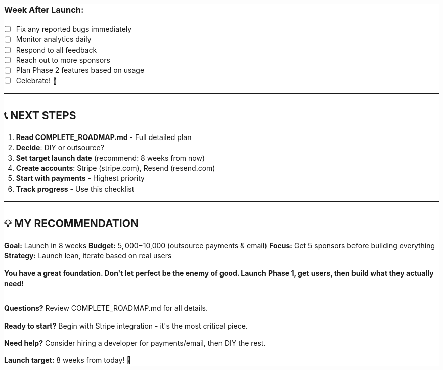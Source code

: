 ### Week After Launch:
- [ ] Fix any reported bugs immediately
- [ ] Monitor analytics daily
- [ ] Respond to all feedback
- [ ] Reach out to more sponsors
- [ ] Plan Phase 2 features based on usage
- [ ] Celebrate! 🎉

---

## 📞 NEXT STEPS

1. **Read COMPLETE_ROADMAP.md** - Full detailed plan
2. **Decide**: DIY or outsource?
3. **Set target launch date** (recommend: 8 weeks from now)
4. **Create accounts**: Stripe (stripe.com), Resend (resend.com)
5. **Start with payments** - Highest priority
6. **Track progress** - Use this checklist

---

## 💡 MY RECOMMENDATION

**Goal:** Launch in 8 weeks
**Budget:** $5,000-$10,000 (outsource payments & email)
**Focus:** Get 5 sponsors before building everything
**Strategy:** Launch lean, iterate based on real users

**You have a great foundation. Don't let perfect be the enemy of good. Launch Phase 1, get users, then build what they actually need!**

---

**Questions?** Review COMPLETE_ROADMAP.md for all details.

**Ready to start?** Begin with Stripe integration - it's the most critical piece.

**Need help?** Consider hiring a developer for payments/email, then DIY the rest.

**Launch target:** 8 weeks from today! 🚀

